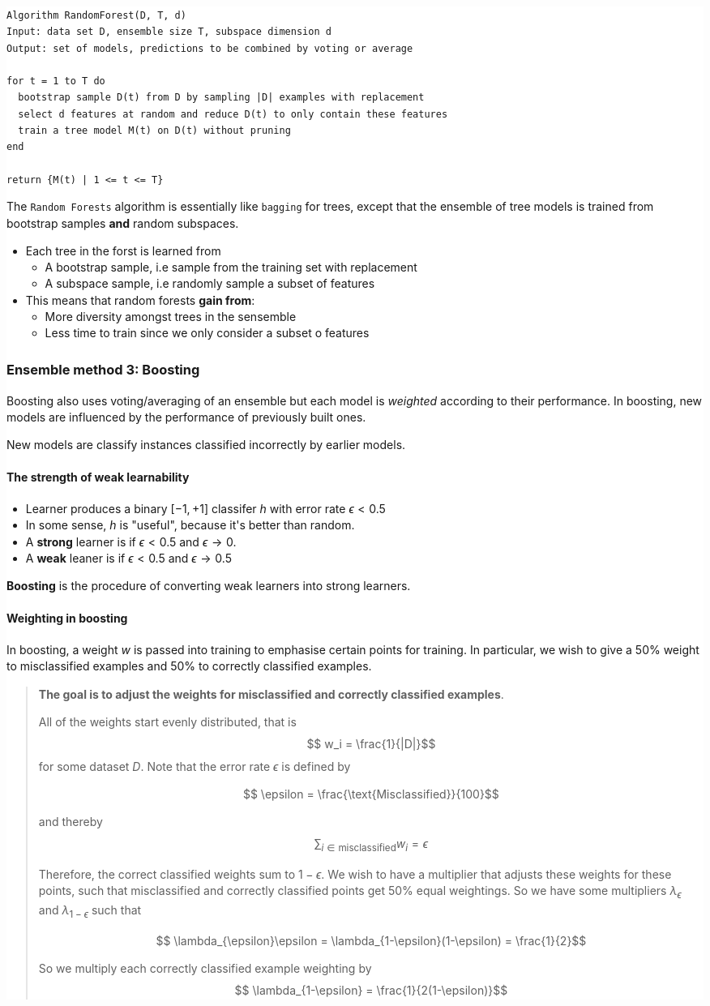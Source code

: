 ``` txt
Algorithm RandomForest(D, T, d)
Input: data set D, ensemble size T, subspace dimension d
Output: set of models, predictions to be combined by voting or average

for t = 1 to T do
  bootstrap sample D(t) from D by sampling |D| examples with replacement
  select d features at random and reduce D(t) to only contain these features
  train a tree model M(t) on D(t) without pruning
end

return {M(t) | 1 <= t <= T}
```

The `Random Forests` algorithm is essentially like `bagging` for trees, except that the ensemble of
tree models is trained from bootstrap samples **and** random subspaces.
  - Each tree in the forst is learned from
    - A bootstrap sample, i.e sample from the training set with replacement
    - A subspace sample, i.e randomly sample a subset of features
  - This means that random forests **gain from**:
    - More diversity amongst trees in the sensemble
    - Less time to train since we only consider a subset o features

### Ensemble method 3: Boosting

Boosting also uses voting/averaging of an ensemble but each model is *weighted* according to their performance. In boosting,
new models are influenced by the performance of previously built ones.

New models are classify instances classified incorrectly by earlier models.

#### The strength of weak learnability

- Learner produces a binary $[-1, +1]$ classifer $h$ with error rate $\epsilon < 0.5$
- In some sense, $h$ is "useful", because it's better than random.
- A **strong** learner is if $\epsilon < 0.5$ and $\epsilon \to 0$.
- A **weak** leaner is if $\epsilon < 0.5$ and $\epsilon \to 0.5$

**Boosting** is the procedure of converting weak learners into strong learners.

#### Weighting in boosting

In boosting, a weight $w$ is passed into training to emphasise certain points for training. In particular, we wish to give
a $50\%$ weight to misclassified examples and $50\%$ to correctly classified examples. 

> **The goal is to adjust the weights for misclassified and correctly classified examples**.
>
> All of the weights start evenly distributed, that is 
> $$ w_i = \frac{1}{|D|}$$
> for some dataset $D$.
> Note that the error rate $\epsilon$ is defined by
>
> $$ \epsilon = \frac{\text{Misclassified}}{100}$$
>
> and thereby
> $$ \sum_{i \in \text{misclassified}} w_i = \epsilon$$
>
> Therefore, the correct classified weights sum to $1 - \epsilon$. We wish to have a multiplier that adjusts these weights for these points, such that misclassified and correctly classified points get $50\%$ equal weightings. So we have some multipliers $\lambda_{\epsilon}$ and $\lambda_{1 - \epsilon}$ such that
>
> $$ \lambda_{\epsilon}\epsilon = \lambda_{1-\epsilon}(1-\epsilon) = \frac{1}{2}$$
>
> So we multiply each correctly classified example weighting by
> $$ \lambda_{1-\epsilon} = \frac{1}{2(1-\epsilon)}$$